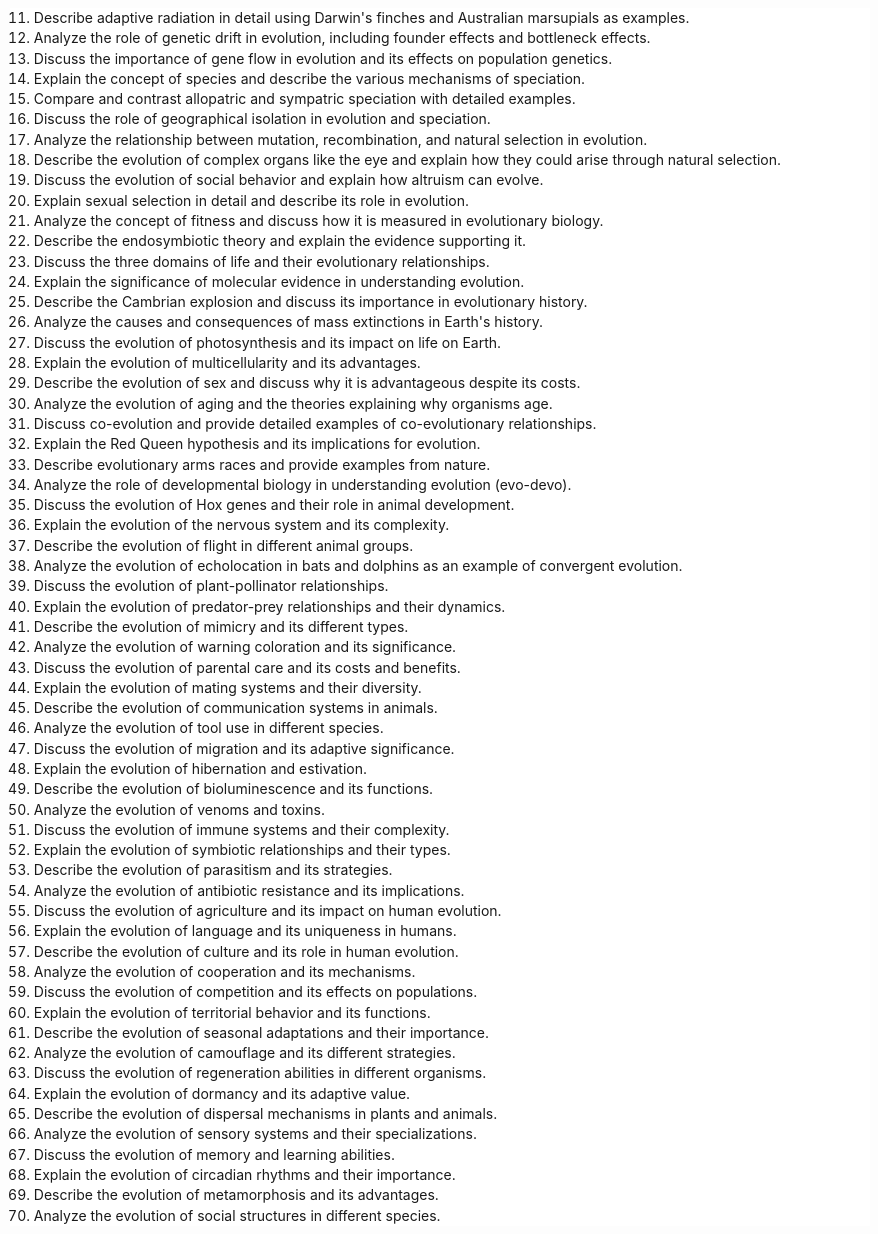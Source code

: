 11. Describe adaptive radiation in detail using Darwin's finches and Australian marsupials as examples.
12. Analyze the role of genetic drift in evolution, including founder effects and bottleneck effects.
13. Discuss the importance of gene flow in evolution and its effects on population genetics.
14. Explain the concept of species and describe the various mechanisms of speciation.
15. Compare and contrast allopatric and sympatric speciation with detailed examples.
16. Discuss the role of geographical isolation in evolution and speciation.
17. Analyze the relationship between mutation, recombination, and natural selection in evolution.
18. Describe the evolution of complex organs like the eye and explain how they could arise through natural selection.
19. Discuss the evolution of social behavior and explain how altruism can evolve.
20. Explain sexual selection in detail and describe its role in evolution.
21. Analyze the concept of fitness and discuss how it is measured in evolutionary biology.
22. Describe the endosymbiotic theory and explain the evidence supporting it.
23. Discuss the three domains of life and their evolutionary relationships.
24. Explain the significance of molecular evidence in understanding evolution.
25. Describe the Cambrian explosion and discuss its importance in evolutionary history.
26. Analyze the causes and consequences of mass extinctions in Earth's history.
27. Discuss the evolution of photosynthesis and its impact on life on Earth.
28. Explain the evolution of multicellularity and its advantages.
29. Describe the evolution of sex and discuss why it is advantageous despite its costs.
30. Analyze the evolution of aging and the theories explaining why organisms age.
31. Discuss co-evolution and provide detailed examples of co-evolutionary relationships.
32. Explain the Red Queen hypothesis and its implications for evolution.
33. Describe evolutionary arms races and provide examples from nature.
34. Analyze the role of developmental biology in understanding evolution (evo-devo).
35. Discuss the evolution of Hox genes and their role in animal development.
36. Explain the evolution of the nervous system and its complexity.
37. Describe the evolution of flight in different animal groups.
38. Analyze the evolution of echolocation in bats and dolphins as an example of convergent evolution.
39. Discuss the evolution of plant-pollinator relationships.
40. Explain the evolution of predator-prey relationships and their dynamics.
41. Describe the evolution of mimicry and its different types.
42. Analyze the evolution of warning coloration and its significance.
43. Discuss the evolution of parental care and its costs and benefits.
44. Explain the evolution of mating systems and their diversity.
45. Describe the evolution of communication systems in animals.
46. Analyze the evolution of tool use in different species.
47. Discuss the evolution of migration and its adaptive significance.
48. Explain the evolution of hibernation and estivation.
49. Describe the evolution of bioluminescence and its functions.
50. Analyze the evolution of venoms and toxins.
51. Discuss the evolution of immune systems and their complexity.
52. Explain the evolution of symbiotic relationships and their types.
53. Describe the evolution of parasitism and its strategies.
54. Analyze the evolution of antibiotic resistance and its implications.
55. Discuss the evolution of agriculture and its impact on human evolution.
56. Explain the evolution of language and its uniqueness in humans.
57. Describe the evolution of culture and its role in human evolution.
58. Analyze the evolution of cooperation and its mechanisms.
59. Discuss the evolution of competition and its effects on populations.
60. Explain the evolution of territorial behavior and its functions.
61. Describe the evolution of seasonal adaptations and their importance.
62. Analyze the evolution of camouflage and its different strategies.
63. Discuss the evolution of regeneration abilities in different organisms.
64. Explain the evolution of dormancy and its adaptive value.
65. Describe the evolution of dispersal mechanisms in plants and animals.
66. Analyze the evolution of sensory systems and their specializations.
67. Discuss the evolution of memory and learning abilities.
68. Explain the evolution of circadian rhythms and their importance.
69. Describe the evolution of metamorphosis and its advantages.
70. Analyze the evolution of social structures in different species.